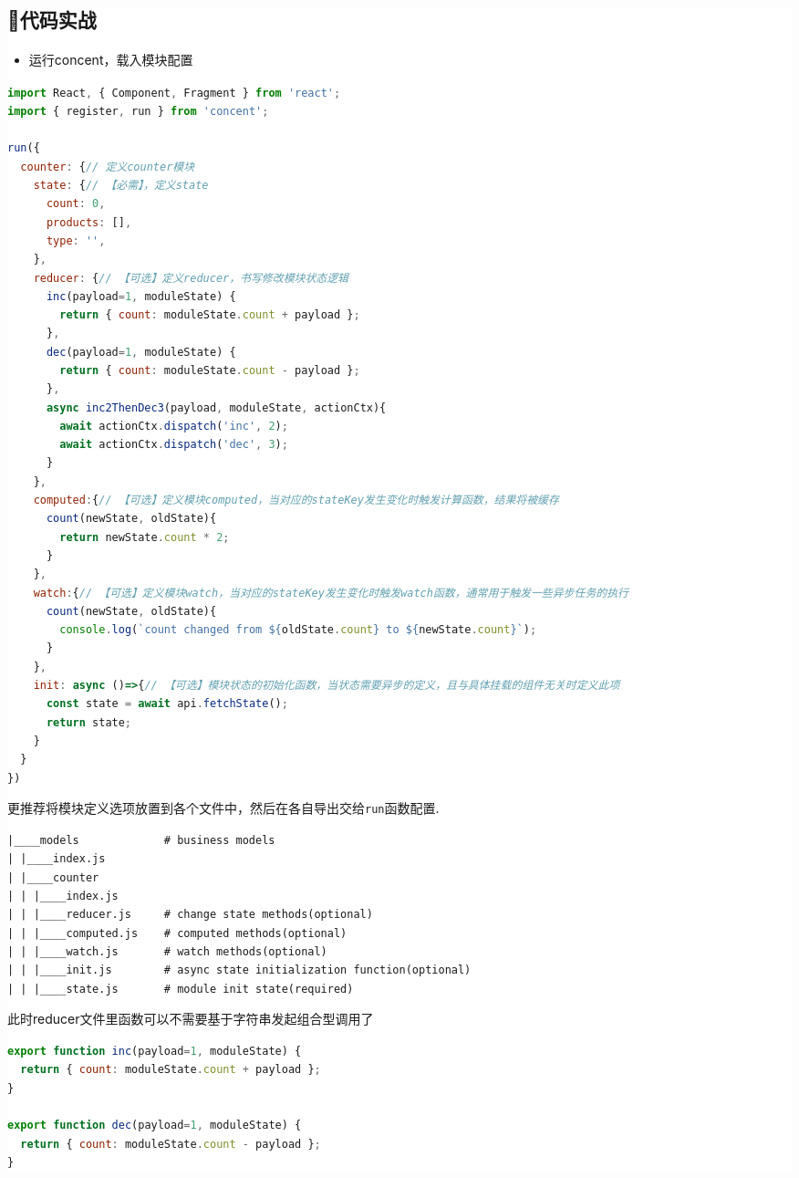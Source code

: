 ## 🔨代码实战
- 运行concent，载入模块配置

```javascript
import React, { Component, Fragment } from 'react';
import { register, run } from 'concent';

run({
  counter: {// 定义counter模块
    state: {// 【必需】，定义state
      count: 0,
      products: [],
      type: '',
    },
    reducer: {// 【可选】定义reducer，书写修改模块状态逻辑
      inc(payload=1, moduleState) {
        return { count: moduleState.count + payload };
      },
      dec(payload=1, moduleState) {
        return { count: moduleState.count - payload };
      },
      async inc2ThenDec3(payload, moduleState, actionCtx){
        await actionCtx.dispatch('inc', 2);
        await actionCtx.dispatch('dec', 3);
      }
    },
    computed:{// 【可选】定义模块computed，当对应的stateKey发生变化时触发计算函数，结果将被缓存
      count(newState, oldState){
        return newState.count * 2;
      }
    },
    watch:{// 【可选】定义模块watch，当对应的stateKey发生变化时触发watch函数，通常用于触发一些异步任务的执行
      count(newState, oldState){
        console.log(`count changed from ${oldState.count} to ${newState.count}`);
      }
    },
    init: async ()=>{// 【可选】模块状态的初始化函数，当状态需要异步的定义，且与具体挂载的组件无关时定义此项
      const state = await api.fetchState();
      return state;
    }
  }
})
```
更推荐将模块定义选项放置到各个文件中，然后在各自导出交给`run`函数配置.
```
|____models             # business models
| |____index.js
| |____counter
| | |____index.js
| | |____reducer.js     # change state methods(optional)
| | |____computed.js    # computed methods(optional)
| | |____watch.js       # watch methods(optional)
| | |____init.js        # async state initialization function(optional)
| | |____state.js       # module init state(required)
```
此时reducer文件里函数可以不需要基于字符串发起组合型调用了
```js
export function inc(payload=1, moduleState) {
  return { count: moduleState.count + payload };
}

export function dec(payload=1, moduleState) {
  return { count: moduleState.count - payload };
}
```
